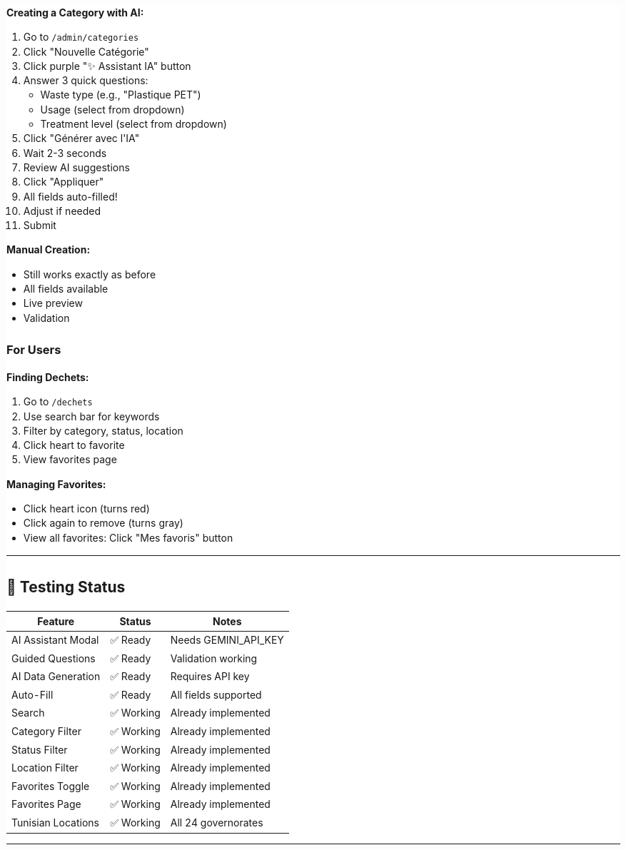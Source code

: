 **Creating a Category with AI:**
1. Go to `/admin/categories`
2. Click "Nouvelle Catégorie"
3. Click purple "✨ Assistant IA" button
4. Answer 3 quick questions:
   - Waste type (e.g., "Plastique PET")
   - Usage (select from dropdown)
   - Treatment level (select from dropdown)
5. Click "Générer avec l'IA"
6. Wait 2-3 seconds
7. Review AI suggestions
8. Click "Appliquer"
9. All fields auto-filled!
10. Adjust if needed
11. Submit

**Manual Creation:**
- Still works exactly as before
- All fields available
- Live preview
- Validation

### For Users

**Finding Dechets:**
1. Go to `/dechets`
2. Use search bar for keywords
3. Filter by category, status, location
4. Click heart to favorite
5. View favorites page

**Managing Favorites:**
- Click heart icon (turns red)
- Click again to remove (turns gray)
- View all favorites: Click "Mes favoris" button

---

## 🧪 Testing Status

| Feature | Status | Notes |
|---------|--------|-------|
| AI Assistant Modal | ✅ Ready | Needs GEMINI_API_KEY |
| Guided Questions | ✅ Ready | Validation working |
| AI Data Generation | ✅ Ready | Requires API key |
| Auto-Fill | ✅ Ready | All fields supported |
| Search | ✅ Working | Already implemented |
| Category Filter | ✅ Working | Already implemented |
| Status Filter | ✅ Working | Already implemented |
| Location Filter | ✅ Working | Already implemented |
| Favorites Toggle | ✅ Working | Already implemented |
| Favorites Page | ✅ Working | Already implemented |
| Tunisian Locations | ✅ Working | All 24 governorates |

---